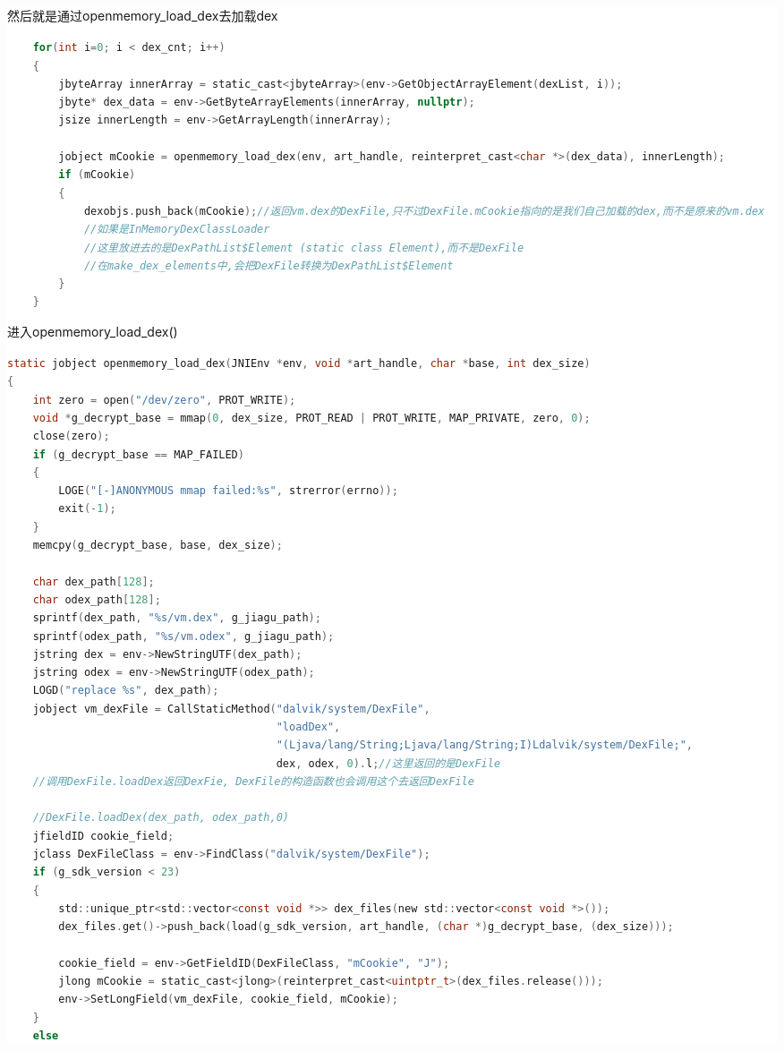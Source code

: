 然后就是通过openmemory_load_dex去加载dex

```c
    for(int i=0; i < dex_cnt; i++)
    {
        jbyteArray innerArray = static_cast<jbyteArray>(env->GetObjectArrayElement(dexList, i));
        jbyte* dex_data = env->GetByteArrayElements(innerArray, nullptr);
        jsize innerLength = env->GetArrayLength(innerArray);

        jobject mCookie = openmemory_load_dex(env, art_handle, reinterpret_cast<char *>(dex_data), innerLength);
        if (mCookie)
        {
            dexobjs.push_back(mCookie);//返回vm.dex的DexFile,只不过DexFile.mCookie指向的是我们自己加载的dex,而不是原来的vm.dex
            //如果是InMemoryDexClassLoader
            //这里放进去的是DexPathList$Element (static class Element),而不是DexFile
            //在make_dex_elements中,会把DexFile转换为DexPathList$Element
        }
    }
```

进入openmemory_load_dex()

```c
static jobject openmemory_load_dex(JNIEnv *env, void *art_handle, char *base, int dex_size)
{
    int zero = open("/dev/zero", PROT_WRITE);
    void *g_decrypt_base = mmap(0, dex_size, PROT_READ | PROT_WRITE, MAP_PRIVATE, zero, 0);
    close(zero);
    if (g_decrypt_base == MAP_FAILED)
    {
        LOGE("[-]ANONYMOUS mmap failed:%s", strerror(errno));
        exit(-1);
    }
    memcpy(g_decrypt_base, base, dex_size);

    char dex_path[128];
    char odex_path[128];
    sprintf(dex_path, "%s/vm.dex", g_jiagu_path);
    sprintf(odex_path, "%s/vm.odex", g_jiagu_path);
    jstring dex = env->NewStringUTF(dex_path);
    jstring odex = env->NewStringUTF(odex_path);
    LOGD("replace %s", dex_path);
    jobject vm_dexFile = CallStaticMethod("dalvik/system/DexFile",
                                          "loadDex",
                                          "(Ljava/lang/String;Ljava/lang/String;I)Ldalvik/system/DexFile;",
                                          dex, odex, 0).l;//这里返回的是DexFile
    //调用DexFile.loadDex返回DexFie, DexFile的构造函数也会调用这个去返回DexFile

    //DexFile.loadDex(dex_path, odex_path,0)
    jfieldID cookie_field;
    jclass DexFileClass = env->FindClass("dalvik/system/DexFile");
    if (g_sdk_version < 23)
    {
        std::unique_ptr<std::vector<const void *>> dex_files(new std::vector<const void *>());
        dex_files.get()->push_back(load(g_sdk_version, art_handle, (char *)g_decrypt_base, (dex_size)));

        cookie_field = env->GetFieldID(DexFileClass, "mCookie", "J");
        jlong mCookie = static_cast<jlong>(reinterpret_cast<uintptr_t>(dex_files.release()));
        env->SetLongField(vm_dexFile, cookie_field, mCookie);
    }
    else
```